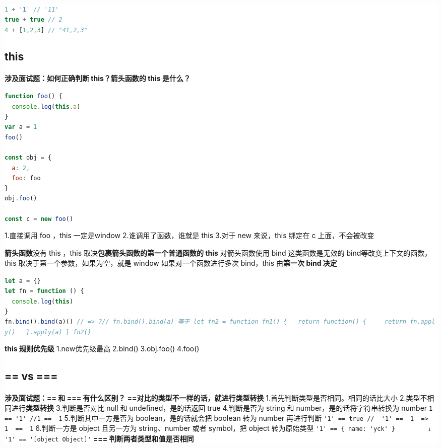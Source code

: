 ``` JavaScript
1 + '1' // '11'
true + true // 2
4 + [1,2,3] // "41,2,3"
```

## this

**涉及面试题：如何正确判断 this？箭头函数的 this 是什么？**
``` JavaScript
function foo() {
  console.log(this.a)
}
var a = 1
foo()

const obj = {
  a: 2,
  foo: foo
}
obj.foo()

const c = new foo()
```

1.直接调用 foo ，this 一定是window
2.谁调用了函数，谁就是 this
3.对于 new 来说，this 绑定在 c 上面，不会被改变

**箭头函数**没有 this ，this 取决**包裹箭头函数的第一个普通函数的 this**
对箭头函数使用 bind 这类函数是无效的
bind等改变上下文的函数，this 取决于第一个参数，如果为空，就是 window
如果对一个函数进行多次 bind，this 由**第一次 bind 决定**
``` JavaScript
let a = {} 
let fn = function () { 
  console.log(this) 
} 
fn.bind().bind(a)() // => ?// fn.bind().bind(a) 等于 let fn2 = function fn1() {   return function() {     return fn.apply()   }.apply(a) } fn2()

```
**this 规则优先级**
1.new优先级最高
2.bind()
3.obj.foo() 
4.foo()

## == vs ===
**涉及面试题：== 和 === 有什么区别？**
**==对比的类型不一样的话，就进行类型转换**
1.首先判断类型是否相同。相同的话比大小
2.类型不相同进行**类型转换**
3.判断是否对比 null 和 undefined，是的话返回 true
4.判断是否为 string 和 number，是的话将字符串转换为 number
`1 == '1' //1 ==  1`
5.判断其中一方是否为 boolean，是的话就会把 boolean 转为 number 再进行判断
`'1' == true //  '1' ==  1  =>  1  ==  1`
6.判断一方是 object 且另一方为 string、number 或者 symbol，把 object 转为原始类型
`'1' == { name: 'yck' }         ↓ '1' == '[object Object]'`
**=== 判断两者类型和值是否相同**
